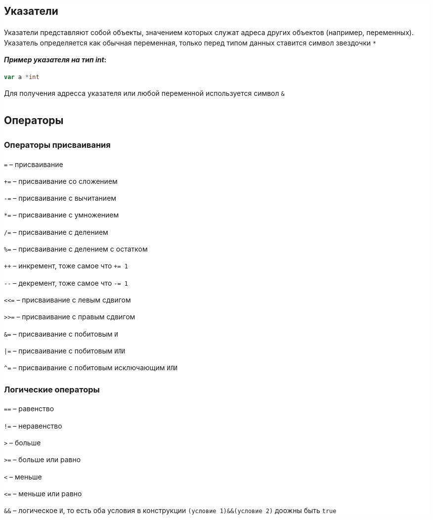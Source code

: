 ## Указатели

Указатели представляют собой объекты, значением которых служат адреса других объектов (например, переменных). Указатель определяется как обычная переменная, только перед типом данных ставится символ звездочки `*`

***Пример указателя на тип int*:**

```go
var a *int
```

Для получения адресса указателя или любой переменной используется символ `&`

## Операторы

### Операторы присваивания

`=` – присваивание

`+=` – присваивание со сложением

`-=` – присваивание с вычитанием

`*=` – присваивание с умножением

`/=` – присваивание с делением

`%=` – присваивание с делением с остатком

`++` – инкремент, тоже самое что `+= 1`

`--` – декремент, тоже самое что `-= 1`

`<<=` – присваивание с левым сдвигом

`>>=` – присваивание с правым сдвигом

`&=` – присваивание с побитовым `И`

`|=` – присваивание с побитовым `ИЛИ`

`^=` – присваивание с побитовым исключающим `ИЛИ`

### Логические операторы

`==` – равенство

`!=` – неравенство

`>` – больше

`>=` – больше или равно

`<` – меньше

`<=` – меньше или равно

`&&` – логическое `И`, то есть оба условия в конструкции `(условие 1)&&(условие 2)` доожны быть `true`
